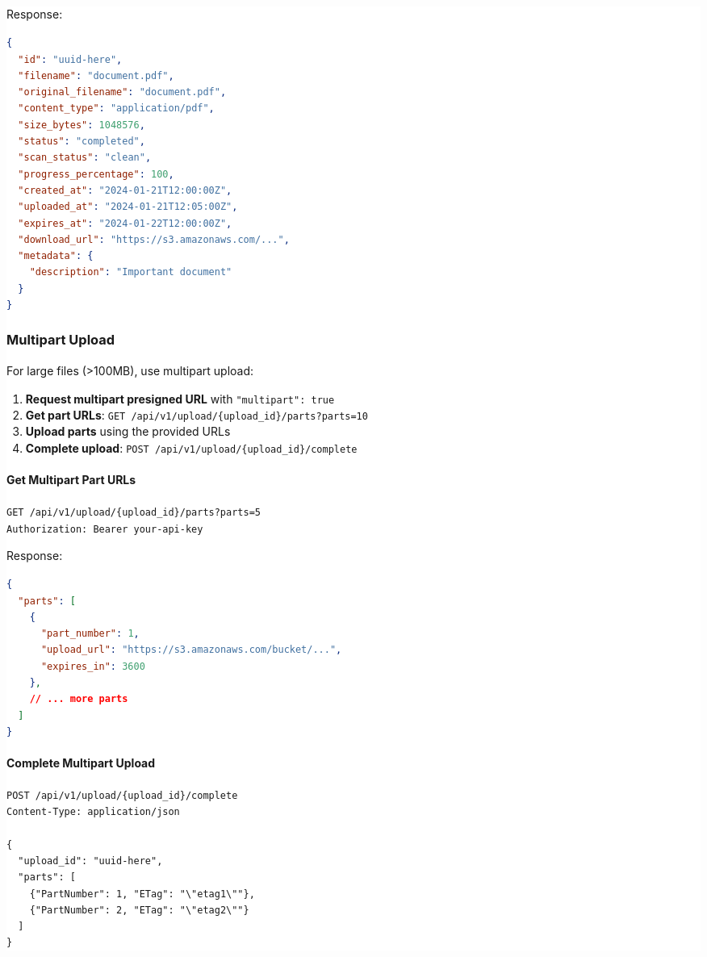 Response:
```json
{
  "id": "uuid-here",
  "filename": "document.pdf",
  "original_filename": "document.pdf",
  "content_type": "application/pdf",
  "size_bytes": 1048576,
  "status": "completed",
  "scan_status": "clean",
  "progress_percentage": 100,
  "created_at": "2024-01-21T12:00:00Z",
  "uploaded_at": "2024-01-21T12:05:00Z",
  "expires_at": "2024-01-22T12:00:00Z",
  "download_url": "https://s3.amazonaws.com/...",
  "metadata": {
    "description": "Important document"
  }
}
```

### Multipart Upload

For large files (>100MB), use multipart upload:

1. **Request multipart presigned URL** with `"multipart": true`
2. **Get part URLs**: `GET /api/v1/upload/{upload_id}/parts?parts=10`
3. **Upload parts** using the provided URLs
4. **Complete upload**: `POST /api/v1/upload/{upload_id}/complete`

#### Get Multipart Part URLs

```http
GET /api/v1/upload/{upload_id}/parts?parts=5
Authorization: Bearer your-api-key
```

Response:
```json
{
  "parts": [
    {
      "part_number": 1,
      "upload_url": "https://s3.amazonaws.com/bucket/...",
      "expires_in": 3600
    },
    // ... more parts
  ]
}
```

#### Complete Multipart Upload

```http
POST /api/v1/upload/{upload_id}/complete
Content-Type: application/json

{
  "upload_id": "uuid-here",
  "parts": [
    {"PartNumber": 1, "ETag": "\"etag1\""},
    {"PartNumber": 2, "ETag": "\"etag2\""}
  ]
}
```
